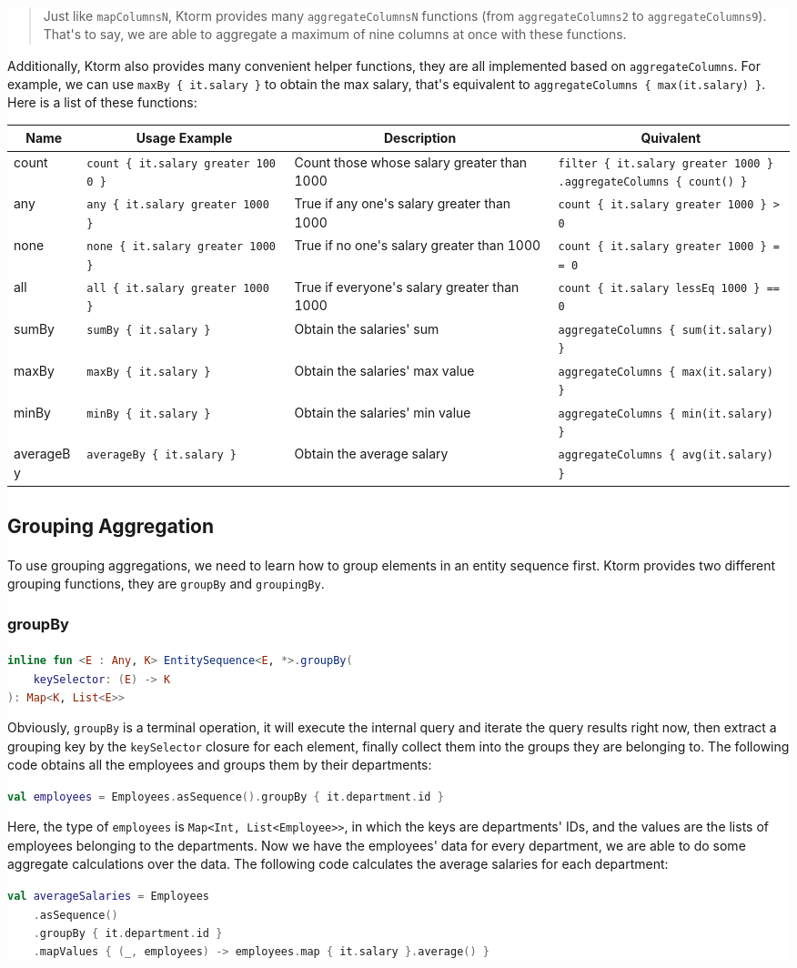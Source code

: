 > Just like `mapColumnsN`, Ktorm provides many `aggregateColumnsN` functions (from `aggregateColumns2` to `aggregateColumns9`). That's to say, we are able to aggregate a maximum of nine columns at once with these functions. 

Additionally, Ktorm also provides many convenient helper functions, they are all implemented based on `aggregateColumns`. For example, we can use `maxBy { it.salary }` to obtain the max salary, that's equivalent to `aggregateColumns { max(it.salary) }`. Here is a list of these functions: 

| Name      | Usage Example                      | Description                                 | Quivalent                                                    |
| --------- | ---------------------------------- | ------------------------------------------- | ------------------------------------------------------------ |
| count     | `count { it.salary greater 1000 }` | Count those whose salary greater than 1000  | `filter { it.salary greater 1000 }`<br/>`.aggregateColumns { count() }` |
| any       | `any { it.salary greater 1000 }`   | True if any one's salary greater than 1000  | `count { it.salary greater 1000 } > 0`                       |
| none      | `none { it.salary greater 1000 }`  | True if no one's salary greater than 1000   | `count { it.salary greater 1000 } == 0`                      |
| all       | `all { it.salary greater 1000 }`   | True if everyone's salary greater than 1000 | `count { it.salary lessEq 1000 } == 0`                       |
| sumBy     | `sumBy { it.salary }`              | Obtain the salaries' sum                    | `aggregateColumns { sum(it.salary) }`                        |
| maxBy     | `maxBy { it.salary }`              | Obtain the salaries' max value              | `aggregateColumns { max(it.salary) }`                        |
| minBy     | `minBy { it.salary }`              | Obtain the salaries' min value              | `aggregateColumns { min(it.salary) }`                        |
| averageBy | `averageBy { it.salary }`          | Obtain the average salary                   | `aggregateColumns { avg(it.salary) }`                        |

## Grouping Aggregation

To use grouping aggregations, we need to learn how to group elements in an entity sequence first. Ktorm provides two different grouping functions, they are `groupBy` and `groupingBy`. 

### groupBy

```kotlin
inline fun <E : Any, K> EntitySequence<E, *>.groupBy(
    keySelector: (E) -> K
): Map<K, List<E>>
```

Obviously, `groupBy` is a terminal operation, it will execute the internal query and iterate the query results right now, then extract a grouping key by the `keySelector` closure for each element, finally collect them into the groups they are belonging to. The following code obtains all the employees and groups them by their departments: 

```kotlin
val employees = Employees.asSequence().groupBy { it.department.id }
```

Here, the type of `employees` is `Map<Int, List<Employee>>`, in which the keys are departments' IDs, and the values are the lists of employees belonging to the departments. Now we have the employees' data for every department, we are able to do some aggregate calculations over the data. The following code calculates the average salaries for each department: 

```kotlin
val averageSalaries = Employees
    .asSequence()
    .groupBy { it.department.id }
    .mapValues { (_, employees) -> employees.map { it.salary }.average() }
```
